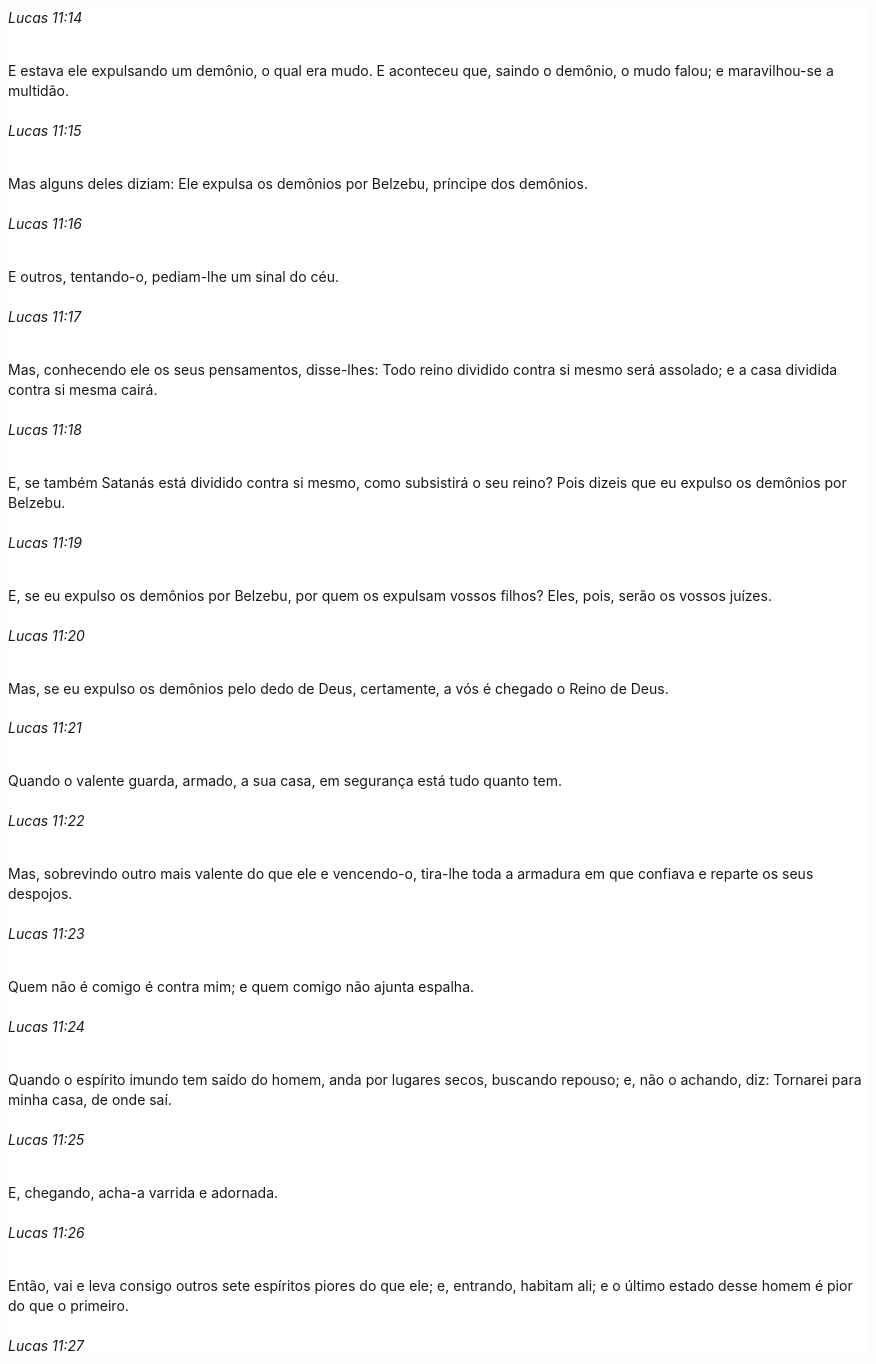 ###### Lucas 11:14

E estava ele expulsando um demônio, o qual era mudo. E aconteceu que, saindo o demônio, o mudo falou; e maravilhou-se a multidão.

###### Lucas 11:15

Mas alguns deles diziam: Ele expulsa os demônios por Belzebu, príncipe dos demônios.

###### Lucas 11:16

E outros, tentando-o, pediam-lhe um sinal do céu.

###### Lucas 11:17

Mas, conhecendo ele os seus pensamentos, disse-lhes: Todo reino dividido contra si mesmo será assolado; e a casa dividida contra si mesma cairá.

###### Lucas 11:18

E, se também Satanás está dividido contra si mesmo, como subsistirá o seu reino? Pois dizeis que eu expulso os demônios por Belzebu.

###### Lucas 11:19

E, se eu expulso os demônios por Belzebu, por quem os expulsam vossos filhos? Eles, pois, serão os vossos juízes.

###### Lucas 11:20

Mas, se eu expulso os demônios pelo dedo de Deus, certamente, a vós é chegado o Reino de Deus.

###### Lucas 11:21

Quando o valente guarda, armado, a sua casa, em segurança está tudo quanto tem.

###### Lucas 11:22

Mas, sobrevindo outro mais valente do que ele e vencendo-o, tira-lhe toda a armadura em que confiava e reparte os seus despojos.

###### Lucas 11:23

Quem não é comigo é contra mim; e quem comigo não ajunta espalha.

###### Lucas 11:24

Quando o espírito imundo tem saído do homem, anda por lugares secos, buscando repouso; e, não o achando, diz: Tornarei para minha casa, de onde saí.

###### Lucas 11:25

E, chegando, acha-a varrida e adornada.

###### Lucas 11:26

Então, vai e leva consigo outros sete espíritos piores do que ele; e, entrando, habitam ali; e o último estado desse homem é pior do que o primeiro.

###### Lucas 11:27
